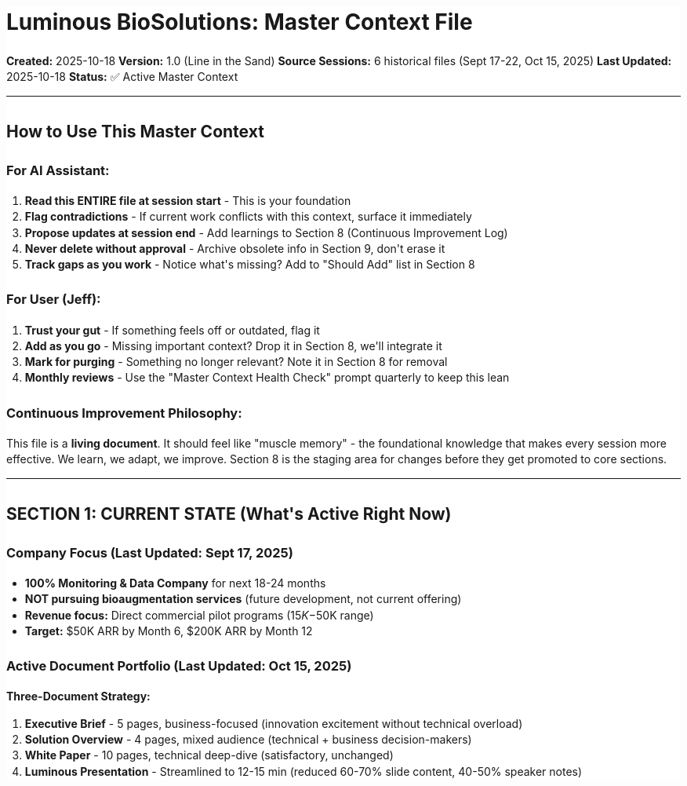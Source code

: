 # Luminous BioSolutions: Master Context File

**Created:** 2025-10-18
**Version:** 1.0 (Line in the Sand)
**Source Sessions:** 6 historical files (Sept 17-22, Oct 15, 2025)
**Last Updated:** 2025-10-18
**Status:** ✅ Active Master Context

---

## How to Use This Master Context

### For AI Assistant:
1. **Read this ENTIRE file at session start** - This is your foundation
2. **Flag contradictions** - If current work conflicts with this context, surface it immediately
3. **Propose updates at session end** - Add learnings to Section 8 (Continuous Improvement Log)
4. **Never delete without approval** - Archive obsolete info in Section 9, don't erase it
5. **Track gaps as you work** - Notice what's missing? Add to "Should Add" list in Section 8

### For User (Jeff):
1. **Trust your gut** - If something feels off or outdated, flag it
2. **Add as you go** - Missing important context? Drop it in Section 8, we'll integrate it
3. **Mark for purging** - Something no longer relevant? Note it in Section 8 for removal
4. **Monthly reviews** - Use the "Master Context Health Check" prompt quarterly to keep this lean

### Continuous Improvement Philosophy:
This file is a **living document**. It should feel like "muscle memory" - the foundational knowledge that makes every session more effective. We learn, we adapt, we improve. Section 8 is the staging area for changes before they get promoted to core sections.

---

## SECTION 1: CURRENT STATE (What's Active Right Now)

### Company Focus (Last Updated: Sept 17, 2025)
- **100% Monitoring & Data Company** for next 18-24 months
- **NOT pursuing bioaugmentation services** (future development, not current offering)
- **Revenue focus:** Direct commercial pilot programs ($15K-$50K range)
- **Target:** $50K ARR by Month 6, $200K ARR by Month 12

### Active Document Portfolio (Last Updated: Oct 15, 2025)
**Three-Document Strategy:**
1. **Executive Brief** - 5 pages, business-focused (innovation excitement without technical overload)
2. **Solution Overview** - 4 pages, mixed audience (technical + business decision-makers)
3. **White Paper** - 10 pages, technical deep-dive (satisfactory, unchanged)
4. **Luminous Presentation** - Streamlined to 12-15 min (reduced 60-70% slide content, 40-50% speaker notes)
